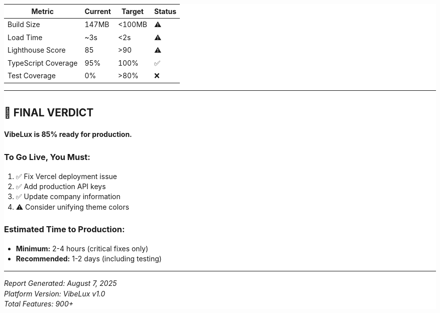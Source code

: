 | Metric | Current | Target | Status |
|--------|---------|--------|--------|
| Build Size | 147MB | <100MB | ⚠️ |
| Load Time | ~3s | <2s | ⚠️ |
| Lighthouse Score | 85 | >90 | ⚠️ |
| TypeScript Coverage | 95% | 100% | ✅ |
| Test Coverage | 0% | >80% | ❌ |

---

## 🎯 **FINAL VERDICT**

**VibeLux is 85% ready for production.**

### **To Go Live, You Must:**
1. ✅ Fix Vercel deployment issue
2. ✅ Add production API keys
3. ✅ Update company information
4. ⚠️ Consider unifying theme colors

### **Estimated Time to Production:**
- **Minimum:** 2-4 hours (critical fixes only)
- **Recommended:** 1-2 days (including testing)

---

*Report Generated: August 7, 2025*  
*Platform Version: VibeLux v1.0*  
*Total Features: 900+*